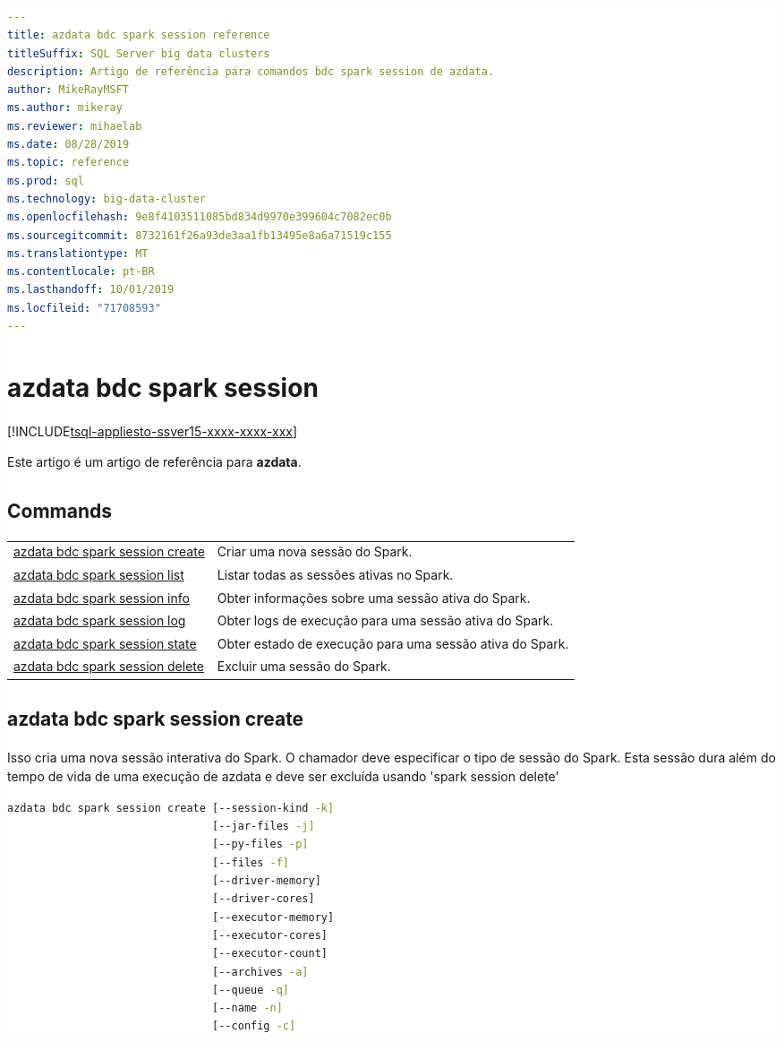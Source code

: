 ```yaml
---
title: azdata bdc spark session reference
titleSuffix: SQL Server big data clusters
description: Artigo de referência para comandos bdc spark session de azdata.
author: MikeRayMSFT
ms.author: mikeray
ms.reviewer: mihaelab
ms.date: 08/28/2019
ms.topic: reference
ms.prod: sql
ms.technology: big-data-cluster
ms.openlocfilehash: 9e8f4103511085bd834d9970e399604c7082ec0b
ms.sourcegitcommit: 8732161f26a93de3aa1fb13495e8a6a71519c155
ms.translationtype: MT
ms.contentlocale: pt-BR
ms.lasthandoff: 10/01/2019
ms.locfileid: "71708593"
---
```

# <a name="azdata-bdc-spark-session"></a>azdata bdc spark session

[!INCLUDE[tsql-appliesto-ssver15-xxxx-xxxx-xxx](../includes/tsql-appliesto-ssver15-xxxx-xxxx-xxx.md)]  

Este artigo é um artigo de referência para **azdata**. 

## <a name="commands"></a>Commands
|     |     |
| --- | --- |
[azdata bdc spark session create](#azdata-bdc-spark-session-create) | Criar uma nova sessão do Spark.
[azdata bdc spark session list](#azdata-bdc-spark-session-list) | Listar todas as sessões ativas no Spark.
[azdata bdc spark session info](#azdata-bdc-spark-session-info) | Obter informações sobre uma sessão ativa do Spark.
[azdata bdc spark session log](#azdata-bdc-spark-session-log) | Obter logs de execução para uma sessão ativa do Spark.
[azdata bdc spark session state](#azdata-bdc-spark-session-state) | Obter estado de execução para uma sessão ativa do Spark.
[azdata bdc spark session delete](#azdata-bdc-spark-session-delete) | Excluir uma sessão do Spark.
## <a name="azdata-bdc-spark-session-create"></a>azdata bdc spark session create
Isso cria uma nova sessão interativa do Spark. O chamador deve especificar o tipo de sessão do Spark. Esta sessão dura além do tempo de vida de uma execução de azdata e deve ser excluída usando 'spark session delete'
```bash
azdata bdc spark session create [--session-kind -k] 
                                [--jar-files -j]  
                                [--py-files -p]  
                                [--files -f]  
                                [--driver-memory]  
                                [--driver-cores]  
                                [--executor-memory]  
                                [--executor-cores]  
                                [--executor-count]  
                                [--archives -a]  
                                [--queue -q]  
                                [--name -n]  
                                [--config -c]  
```
